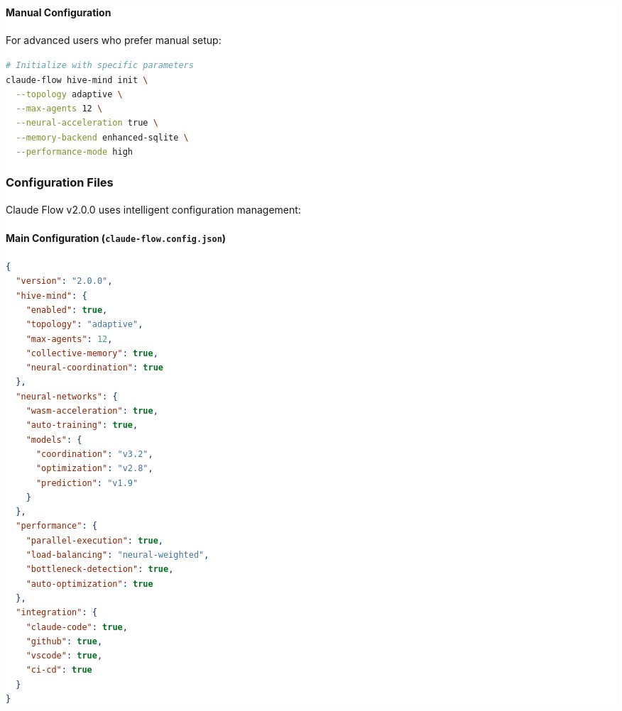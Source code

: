 #### Manual Configuration

For advanced users who prefer manual setup:

```bash
# Initialize with specific parameters
claude-flow hive-mind init \
  --topology adaptive \
  --max-agents 12 \
  --neural-acceleration true \
  --memory-backend enhanced-sqlite \
  --performance-mode high
```

### Configuration Files

Claude Flow v2.0.0 uses intelligent configuration management:

#### Main Configuration (`claude-flow.config.json`)

```json
{
  "version": "2.0.0",
  "hive-mind": {
    "enabled": true,
    "topology": "adaptive",
    "max-agents": 12,
    "collective-memory": true,
    "neural-coordination": true
  },
  "neural-networks": {
    "wasm-acceleration": true,
    "auto-training": true,
    "models": {
      "coordination": "v3.2",
      "optimization": "v2.8",
      "prediction": "v1.9"
    }
  },
  "performance": {
    "parallel-execution": true,
    "load-balancing": "neural-weighted",
    "bottleneck-detection": true,
    "auto-optimization": true
  },
  "integration": {
    "claude-code": true,
    "github": true,
    "vscode": true,
    "ci-cd": true
  }
}
```

